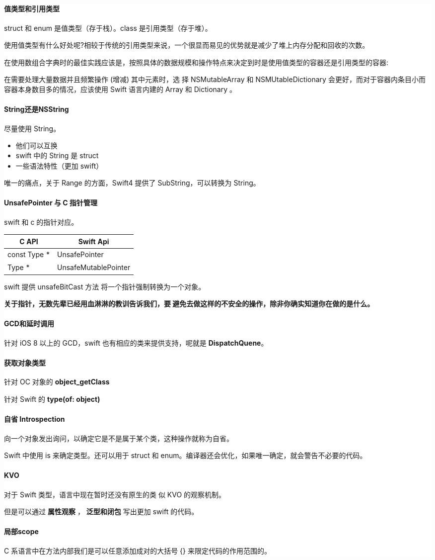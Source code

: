 #### 值类型和引用类型

struct 和 enum 是值类型（存于栈）。class 是引用类型（存于堆）。

使用值类型有什么好处呢?相较于传统的引用类型来说，一个很显而易见的优势就是减少了堆上内存分配和回收的次数。

在使用数组合字典时的最佳实践应该是，按照具体的数据规模和操作特点来决定到时是使用值类型的容器还是引用类型的容器:

在需要处理大量数据并且频繁操作 (增减) 其中元素时，选 择 NSMutableArray 和 NSMUtableDictionary 会更好，而对于容器内条目小而容器本身数目多的情况，应该使用 Swift 语言内建的 Array 和 Dictionary 。

#### String还是NSString
尽量使用 String。

- 他们可以互换
- swift 中的 String 是 struct
- 一些语法特性（更加 swift）

唯一的痛点，关于 Range 的方面，Swift4 提供了 SubString，可以转换为 String。

#### UnsafePointer 与 C 指针管理

swift 和 c 的指针对应。

| C API | Swift Api|
|---|---|
|const Type *|UnsafePointer|
|Type *|UnsafeMutablePointer|

swift 提供 unsafeBitCast 方法 将一个指针强制转换为一个对象。

**关于指针，无数先辈已经用血淋淋的教训告诉我们，要 避免去做这样的不安全的操作，除非你确实知道你在做的是什么。**

#### GCD和延时调用

针对 iOS 8 以上的 GCD，swift 也有相应的类来提供支持，呢就是 **DispatchQuene**。

#### 获取对象类型

针对 OC 对象的 **object_getClass**

针对 Swift 的 **type(of: object)**

#### 自省 Introspection

向一个对象发出询问，以确定它是不是属于某个类，这种操作就称为自省。

Swift 中使用 is 来确定类型。还可以用于 struct 和 enum。编译器还会优化，如果唯一确定，就会警告不必要的代码。

#### KVO

对于 Swift 类型，语言中现在暂时还没有原生的类 似 KVO 的观察机制。

但是可以通过 **属性观察** ， **泛型和闭包** 写出更加 swift 的代码。

#### 局部scope
C 系语言中在方法内部我们是可以任意添加成对的大括号 {} 来限定代码的作用范围的。

